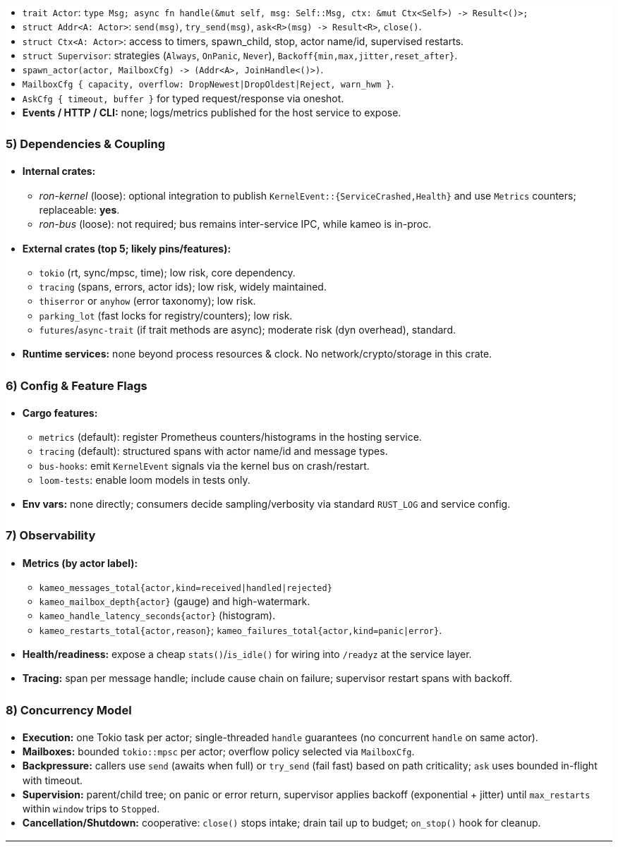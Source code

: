   * `trait Actor`: `type Msg; async fn handle(&mut self, msg: Self::Msg, ctx: &mut Ctx<Self>) -> Result<()>;`
  * `struct Addr<A: Actor>`: `send(msg)`, `try_send(msg)`, `ask<R>(msg) -> Result<R>`, `close()`.
  * `struct Ctx<A: Actor>`: access to timers, spawn\_child, stop, actor name/id, supervised restarts.
  * `struct Supervisor`: strategies (`Always`, `OnPanic`, `Never`), `Backoff{min,max,jitter,reset_after}`.
  * `spawn_actor(actor, MailboxCfg) -> (Addr<A>, JoinHandle<()>)`.
  * `MailboxCfg { capacity, overflow: DropNewest|DropOldest|Reject, warn_hwm }`.
  * `AskCfg { timeout, buffer }` for typed request/response via oneshot.
* **Events / HTTP / CLI:** none; logs/metrics published for the host service to expose.

### 5) Dependencies & Coupling
* **Internal crates:**

  * *ron-kernel* (loose): optional integration to publish `KernelEvent::{ServiceCrashed,Health}` and use `Metrics` counters; replaceable: **yes**.
  * *ron-bus* (loose): not required; bus remains inter-service IPC, while kameo is in-proc.
* **External crates (top 5; likely pins/features):**

  * `tokio` (rt, sync/mpsc, time); low risk, core dependency.
  * `tracing` (spans, errors, actor ids); low risk, widely maintained.
  * `thiserror` or `anyhow` (error taxonomy); low risk.
  * `parking_lot` (fast locks for registry/counters); low risk.
  * `futures`/`async-trait` (if trait methods are async); moderate risk (dyn overhead), standard.
* **Runtime services:** none beyond process resources & clock. No network/crypto/storage in this crate.

### 6) Config & Feature Flags
* **Cargo features:**

  * `metrics` (default): register Prometheus counters/histograms in the hosting service.
  * `tracing` (default): structured spans with actor name/id and message types.
  * `bus-hooks`: emit `KernelEvent` signals via the kernel bus on crash/restart.
  * `loom-tests`: enable loom models in tests only.
* **Env vars:** none directly; consumers decide sampling/verbosity via standard `RUST_LOG` and service config.

### 7) Observability
* **Metrics (by actor label):**

  * `kameo_messages_total{actor,kind=received|handled|rejected}`
  * `kameo_mailbox_depth{actor}` (gauge) and high-watermark.
  * `kameo_handle_latency_seconds{actor}` (histogram).
  * `kameo_restarts_total{actor,reason}`; `kameo_failures_total{actor,kind=panic|error}`.
* **Health/readiness:** expose a cheap `stats()`/`is_idle()` for wiring into `/readyz` at the service layer.
* **Tracing:** span per message handle; include cause chain on failure; supervisor restart spans with backoff.

### 8) Concurrency Model
* **Execution:** one Tokio task per actor; single-threaded `handle` guarantees (no concurrent `handle` on same actor).
* **Mailboxes:** bounded `tokio::mpsc` per actor; overflow policy selected via `MailboxCfg`.
* **Backpressure:** callers use `send` (awaits when full) or `try_send` (fail fast) based on path criticality; `ask` uses bounded in-flight with timeout.
* **Supervision:** parent/child tree; on panic or error return, supervisor applies backoff (exponential + jitter) until `max_restarts` within `window` trips to `Stopped`.
* **Cancellation/Shutdown:** cooperative: `close()` stops intake; drain tail up to budget; `on_stop()` hook for cleanup.

---